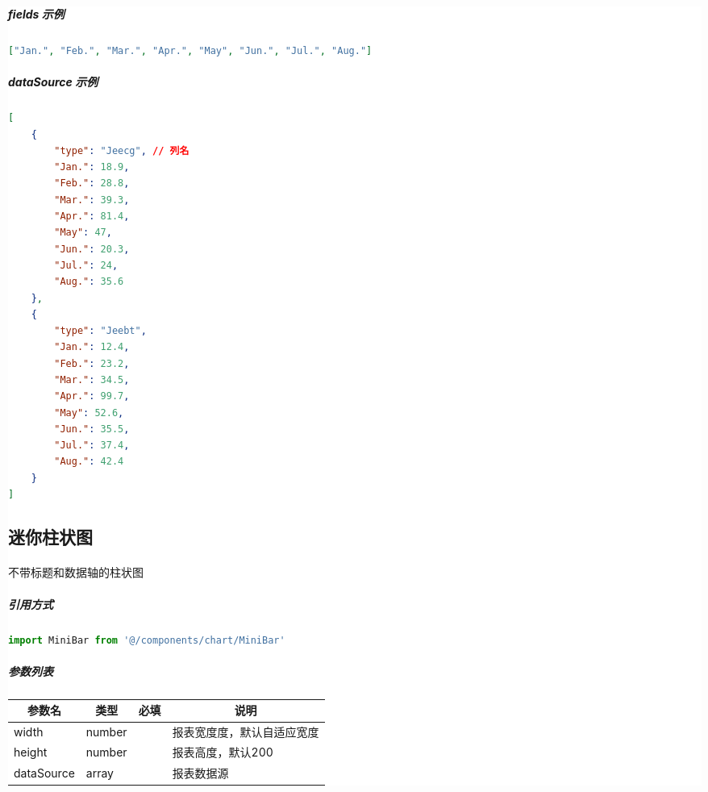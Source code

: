 ##### fields 示例

```json
["Jan.", "Feb.", "Mar.", "Apr.", "May", "Jun.", "Jul.", "Aug."]
```

##### dataSource 示例

```json
[
    {
        "type": "Jeecg", // 列名
        "Jan.": 18.9,
        "Feb.": 28.8,
        "Mar.": 39.3,
        "Apr.": 81.4,
        "May": 47,
        "Jun.": 20.3,
        "Jul.": 24,
        "Aug.": 35.6
    },
    {
        "type": "Jeebt",
        "Jan.": 12.4,
        "Feb.": 23.2,
        "Mar.": 34.5,
        "Apr.": 99.7,
        "May": 52.6,
        "Jun.": 35.5,
        "Jul.": 37.4,
        "Aug.": 42.4
    }
]
```

## 迷你柱状图

不带标题和数据轴的柱状图

##### 引用方式

```js 
import MiniBar from '@/components/chart/MiniBar'
```

##### 参数列表

| 参数名        | 类型     | 必填 | 说明            |
|------------|--------|----|---------------|
| width      | number |    | 报表宽度度，默认自适应宽度 |
| height     | number |    | 报表高度，默认200    |
| dataSource | array  |    | 报表数据源         |
